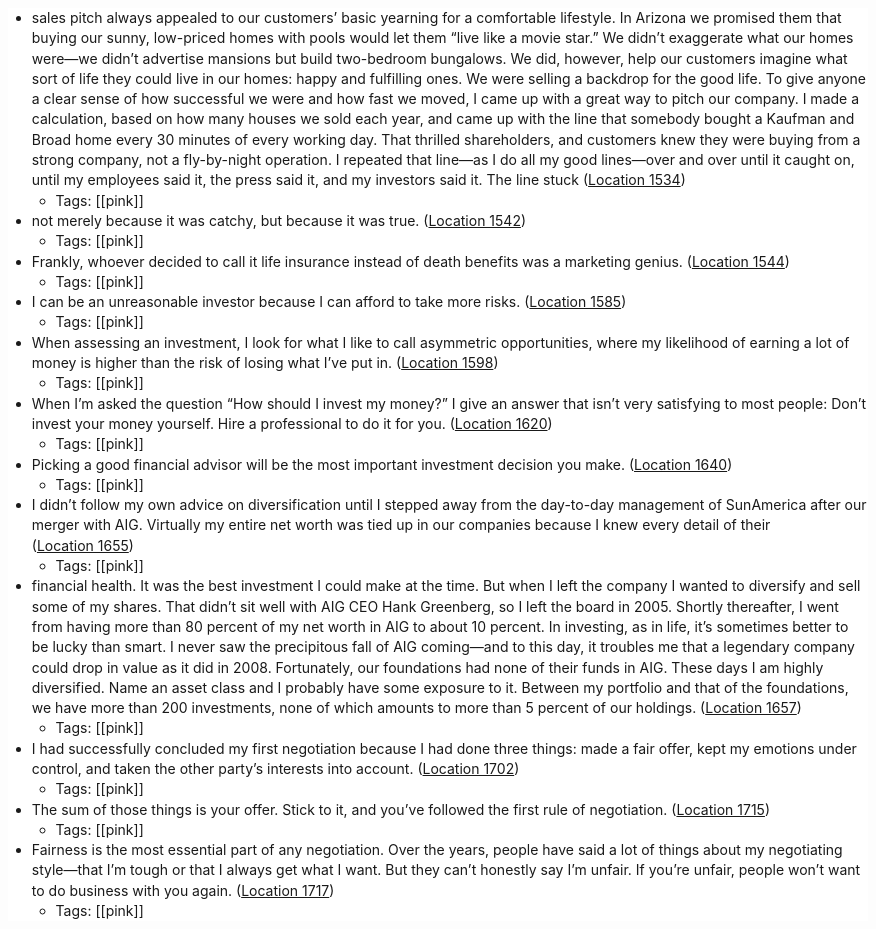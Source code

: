 - sales pitch always appealed to our customers’ basic yearning for a comfortable lifestyle. In Arizona we promised them that buying our sunny, low-priced homes with pools would let them “live like a movie star.” We didn’t exaggerate what our homes were—we didn’t advertise mansions but build two-bedroom bungalows. We did, however, help our customers imagine what sort of life they could live in our homes: happy and fulfilling ones. We were selling a backdrop for the good life. To give anyone a clear sense of how successful we were and how fast we moved, I came up with a great way to pitch our company. I made a calculation, based on how many houses we sold each year, and came up with the line that somebody bought a Kaufman and Broad home every 30 minutes of every working day. That thrilled shareholders, and customers knew they were buying from a strong company, not a fly-by-night operation. I repeated that line—as I do all my good lines—over and over until it caught on, until my employees said it, the press said it, and my investors said it. The line stuck ([Location 1534](https://readwise.io/to_kindle?action=open&asin=B007WLU96A&location=1534))
    - Tags: [[pink]] 
- not merely because it was catchy, but because it was true. ([Location 1542](https://readwise.io/to_kindle?action=open&asin=B007WLU96A&location=1542))
    - Tags: [[pink]] 
- Frankly, whoever decided to call it life insurance instead of death benefits was a marketing genius. ([Location 1544](https://readwise.io/to_kindle?action=open&asin=B007WLU96A&location=1544))
    - Tags: [[pink]] 
- I can be an unreasonable investor because I can afford to take more risks. ([Location 1585](https://readwise.io/to_kindle?action=open&asin=B007WLU96A&location=1585))
    - Tags: [[pink]] 
- When assessing an investment, I look for what I like to call asymmetric opportunities, where my likelihood of earning a lot of money is higher than the risk of losing what I’ve put in. ([Location 1598](https://readwise.io/to_kindle?action=open&asin=B007WLU96A&location=1598))
    - Tags: [[pink]] 
- When I’m asked the question “How should I invest my money?” I give an answer that isn’t very satisfying to most people: Don’t invest your money yourself. Hire a professional to do it for you. ([Location 1620](https://readwise.io/to_kindle?action=open&asin=B007WLU96A&location=1620))
    - Tags: [[pink]] 
- Picking a good financial advisor will be the most important investment decision you make. ([Location 1640](https://readwise.io/to_kindle?action=open&asin=B007WLU96A&location=1640))
    - Tags: [[pink]] 
- I didn’t follow my own advice on diversification until I stepped away from the day-to-day management of SunAmerica after our merger with AIG. Virtually my entire net worth was tied up in our companies because I knew every detail of their ([Location 1655](https://readwise.io/to_kindle?action=open&asin=B007WLU96A&location=1655))
    - Tags: [[pink]] 
- financial health. It was the best investment I could make at the time. But when I left the company I wanted to diversify and sell some of my shares. That didn’t sit well with AIG CEO Hank Greenberg, so I left the board in 2005. Shortly thereafter, I went from having more than 80 percent of my net worth in AIG to about 10 percent. In investing, as in life, it’s sometimes better to be lucky than smart. I never saw the precipitous fall of AIG coming—and to this day, it troubles me that a legendary company could drop in value as it did in 2008. Fortunately, our foundations had none of their funds in AIG. These days I am highly diversified. Name an asset class and I probably have some exposure to it. Between my portfolio and that of the foundations, we have more than 200 investments, none of which amounts to more than 5 percent of our holdings. ([Location 1657](https://readwise.io/to_kindle?action=open&asin=B007WLU96A&location=1657))
    - Tags: [[pink]] 
- I had successfully concluded my first negotiation because I had done three things: made a fair offer, kept my emotions under control, and taken the other party’s interests into account. ([Location 1702](https://readwise.io/to_kindle?action=open&asin=B007WLU96A&location=1702))
    - Tags: [[pink]] 
- The sum of those things is your offer. Stick to it, and you’ve followed the first rule of negotiation. ([Location 1715](https://readwise.io/to_kindle?action=open&asin=B007WLU96A&location=1715))
    - Tags: [[pink]] 
- Fairness is the most essential part of any negotiation. Over the years, people have said a lot of things about my negotiating style—that I’m tough or that I always get what I want. But they can’t honestly say I’m unfair. If you’re unfair, people won’t want to do business with you again. ([Location 1717](https://readwise.io/to_kindle?action=open&asin=B007WLU96A&location=1717))
    - Tags: [[pink]] 